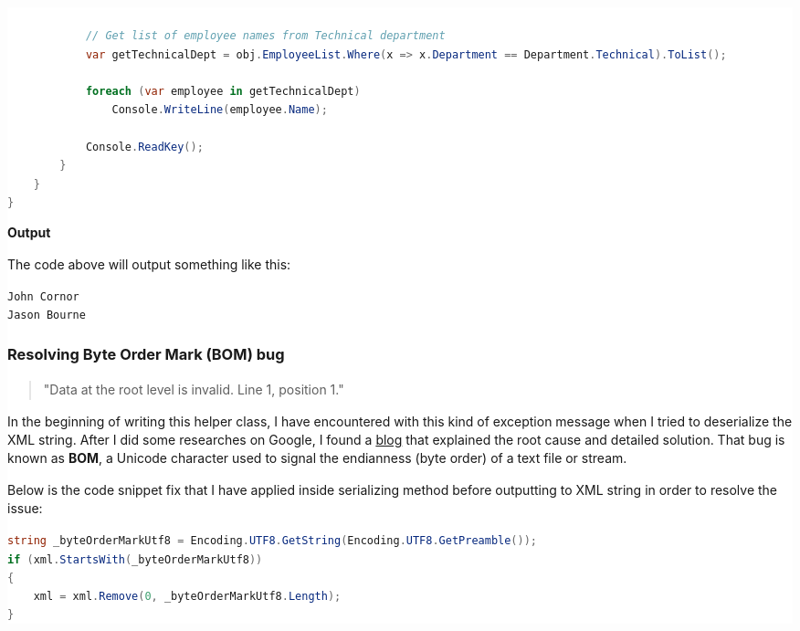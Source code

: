 ```csharp

            // Get list of employee names from Technical department
            var getTechnicalDept = obj.EmployeeList.Where(x => x.Department == Department.Technical).ToList();

            foreach (var employee in getTechnicalDept)
                Console.WriteLine(employee.Name);

            Console.ReadKey();
        }
    }
}
```

**Output**

The code above will output something like this:

```
John Cornor
Jason Bourne
```

### Resolving Byte Order Mark (BOM) bug

> "Data at the root level is invalid. Line 1, position 1."

In the beginning of writing this helper class, I have encountered with this kind of exception message when I tried to deserialize the XML string. After I did some researches on Google, I found a [blog](https://www.ipreferjim.com/2014/09/data-at-the-root-level-is-invalid-line-1-position-1/) that explained the root cause and detailed solution. That bug is known as **BOM**, a Unicode character used to signal the endianness (byte order) of a text file or stream.

Below is the code snippet fix that I have applied inside serializing method before outputting to XML string in order to resolve the issue:

```csharp
string _byteOrderMarkUtf8 = Encoding.UTF8.GetString(Encoding.UTF8.GetPreamble());
if (xml.StartsWith(_byteOrderMarkUtf8))
{
    xml = xml.Remove(0, _byteOrderMarkUtf8.Length);
}
```
